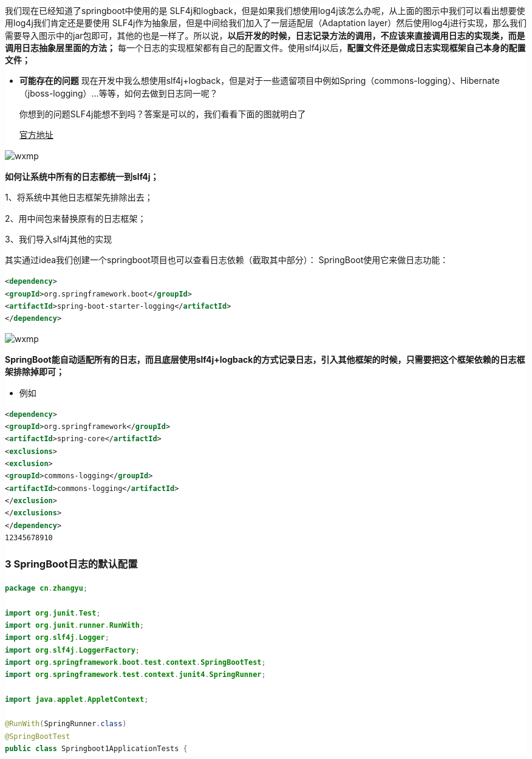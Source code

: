 我们现在已经知道了springboot中使用的是 SLF4j和logback，但是如果我们想使用log4j该怎么办呢，从上面的图示中我们可以看出想要使用log4j我们肯定还是要使用 SLF4j作为抽象层，但是中间给我们加入了一层适配层（Adaptation layer）然后使用log4j进行实现，那么我们需要导入图示中的jar包即可，其他的也是一样了。所以说，**以后开发的时候，日志记录方法的调用，不应该来直接调用日志的实现类，而是调用日志抽象层里面的方法；** 每一个日志的实现框架都有自己的配置文件。使用slf4j以后，**配置文件还是做成日志实现框架自己本身的配置文件；**

- **可能存在的问题**
  现在开发中我么想使用slf4j+logback，但是对于一些遗留项目中例如Spring（commons-logging）、Hibernate（jboss-logging）…等等，如何去做到日志同一呢？

  你想到的问题SLF4j能想不到吗？答案是可以的，我们看看下面的图就明白了

  [官方地址](https://www.slf4j.org/legacy.html)

<img class= "zoom-custom-imgs" :src="$withBase('/assets/img/framework/log/20181109162021564.png')" alt="wxmp">

**如何让系统中所有的日志都统一到slf4j；**

1、将系统中其他日志框架先排除出去；

2、用中间包来替换原有的日志框架；

3、我们导入slf4j其他的实现

其实通过idea我们创建一个springboot项目也可以查看日志依赖（截取其中部分）：
SpringBoot使用它来做日志功能：

```xml
<dependency>
<groupId>org.springframework.boot</groupId>
<artifactId>spring-boot-starter-logging</artifactId>
</dependency>

```

<img class= "zoom-custom-imgs" :src="$withBase('/assets/img/framework/log/20181109163259389.png')" alt="wxmp">

**SpringBoot能自动适配所有的日志，而且底层使用slf4j+logback的方式记录日志，引入其他框架的时候，只需要把这个框架依赖的日志框架排除掉即可；**

- 例如

```xml
<dependency>
<groupId>org.springframework</groupId>
<artifactId>spring-core</artifactId>
<exclusions>
<exclusion>
<groupId>commons-logging</groupId>
<artifactId>commons-logging</artifactId>
</exclusion>
</exclusions>
</dependency>
12345678910
```

### 3 SpringBoot日志的默认配置

```java
package cn.zhangyu;

import org.junit.Test;
import org.junit.runner.RunWith;
import org.slf4j.Logger;
import org.slf4j.LoggerFactory;
import org.springframework.boot.test.context.SpringBootTest;
import org.springframework.test.context.junit4.SpringRunner;

import java.applet.AppletContext;

@RunWith(SpringRunner.class)
@SpringBootTest
public class Springboot1ApplicationTests {
```